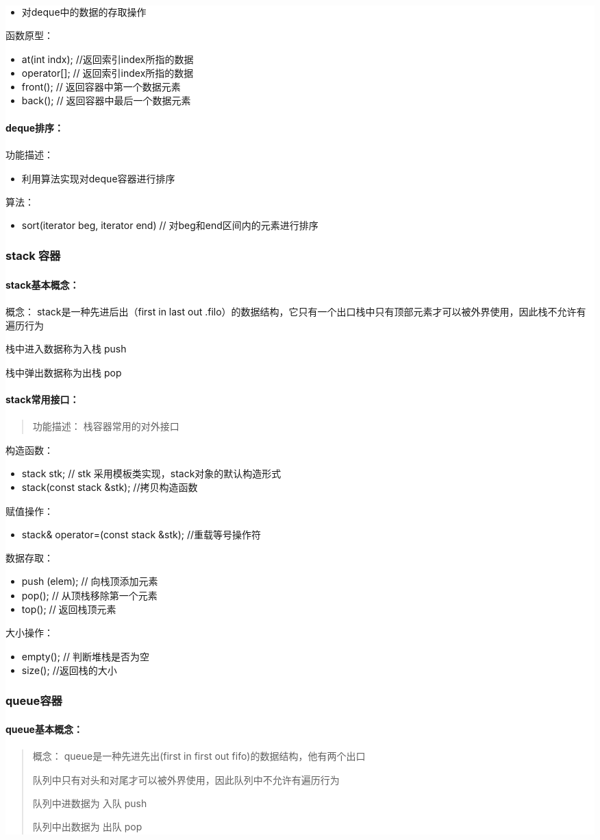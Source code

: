 - 对deque中的数据的存取操作

函数原型：

- at(int indx);              //返回索引index所指的数据
- operator[];                // 返回索引index所指的数据
- front();                    // 返回容器中第一个数据元素
- back();                   // 返回容器中最后一个数据元素

#### deque排序：

功能描述：

- 利用算法实现对deque容器进行排序

算法：

- sort(iterator beg, iterator end)   // 对beg和end区间内的元素进行排序

### stack 容器

#### stack基本概念：

概念： stack是一种先进后出（first in last out .filo）的数据结构，它只有一个出口栈中只有顶部元素才可以被外界使用，因此栈不允许有遍历行为

栈中进入数据称为入栈 push

栈中弹出数据称为出栈 pop

#### stack常用接口：

>功能描述： 栈容器常用的对外接口

构造函数： 

- stack<T> stk;           // stk 采用模板类实现，stack对象的默认构造形式
- stack(const stack &stk);             //拷贝构造函数

赋值操作：

- stack& operator=(const stack &stk);           //重载等号操作符

数据存取：

- push (elem);          // 向栈顶添加元素
- pop();            // 从顶栈移除第一个元素
- top();              // 返回栈顶元素

大小操作：

- empty();           // 判断堆栈是否为空
- size();                    //返回栈的大小

### queue容器

#### queue基本概念：

>概念： queue是一种先进先出(first in first out  fifo)的数据结构，他有两个出口
>
>队列中只有对头和对尾才可以被外界使用，因此队列中不允许有遍历行为
>
>队列中进数据为 入队 push
>
>队列中出数据为 出队 pop
